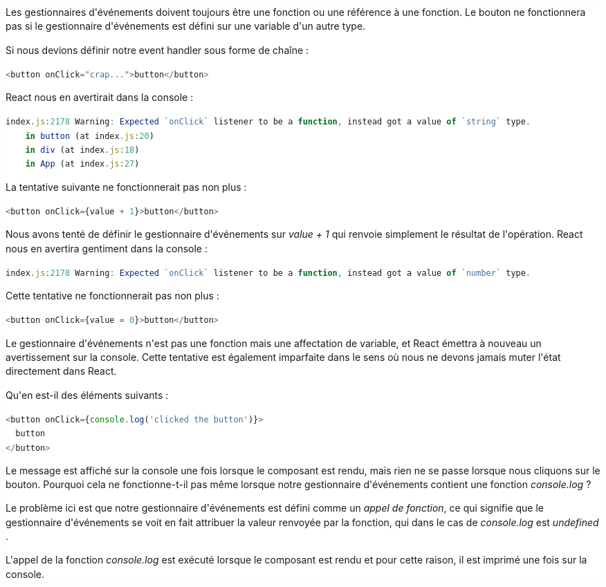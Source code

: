 Les gestionnaires d'événements doivent toujours être une fonction ou une référence à une fonction. Le bouton ne fonctionnera pas si le gestionnaire d'événements est défini sur une variable d'un autre type.

Si nous devions définir notre event handler sous forme de chaîne :

```js
<button onClick="crap...">button</button>
```

React nous en avertirait dans la console :

```js
index.js:2178 Warning: Expected `onClick` listener to be a function, instead got a value of `string` type.
    in button (at index.js:20)
    in div (at index.js:18)
    in App (at index.js:27)
```

La tentative suivante ne fonctionnerait pas non plus :

```js
<button onClick={value + 1}>button</button>
```

Nous avons tenté de définir le gestionnaire d'événements sur _value + 1_ qui renvoie simplement le résultat de l'opération. React nous en avertira gentiment dans la console :

```js
index.js:2178 Warning: Expected `onClick` listener to be a function, instead got a value of `number` type.
```

Cette tentative ne fonctionnerait pas non plus :

```js
<button onClick={value = 0}>button</button>
```

Le gestionnaire d'événements n'est pas une fonction mais une affectation de variable, et React émettra à nouveau un avertissement sur la console. Cette tentative est également imparfaite dans le sens où nous ne devons jamais muter l'état directement dans React.

Qu'en est-il des éléments suivants :

```js
<button onClick={console.log('clicked the button')}>
  button
</button>
```

Le message est affiché sur la console une fois lorsque le composant est rendu, mais rien ne se passe lorsque nous cliquons sur le bouton. Pourquoi cela ne fonctionne-t-il pas même lorsque notre gestionnaire d'événements contient une fonction _console.log_ ?

Le problème ici est que notre gestionnaire d'événements est défini comme un <i>appel de fonction</i>, ce qui signifie que le gestionnaire d'événements se voit en fait attribuer la valeur renvoyée par la fonction, qui dans le cas de _console.log_ est <i>undefined </i>.

L'appel de la fonction _console.log_ est exécuté lorsque le composant est rendu et pour cette raison, il est imprimé une fois sur la console.
